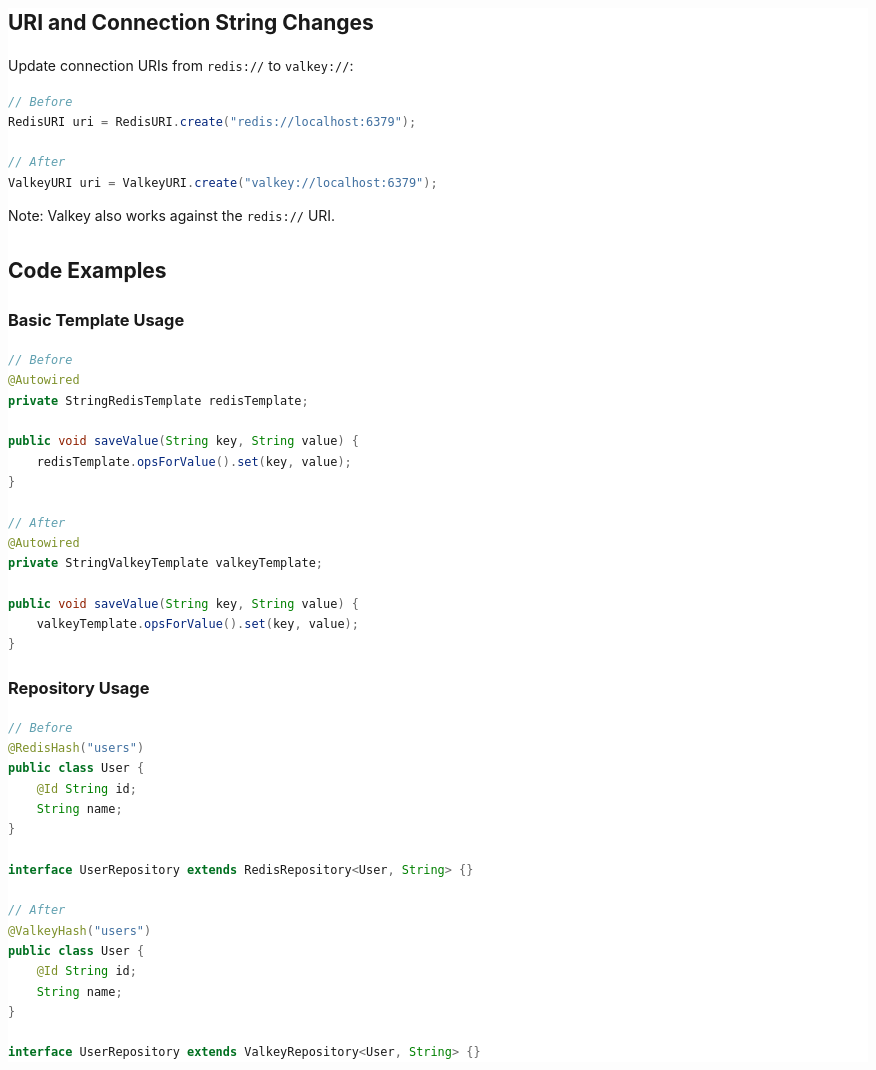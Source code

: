 ## URI and Connection String Changes

Update connection URIs from `redis://` to `valkey://`:

```java
// Before
RedisURI uri = RedisURI.create("redis://localhost:6379");

// After
ValkeyURI uri = ValkeyURI.create("valkey://localhost:6379");
```

Note: Valkey also works against the `redis://` URI.

## Code Examples

### Basic Template Usage

```java
// Before
@Autowired
private StringRedisTemplate redisTemplate;

public void saveValue(String key, String value) {
    redisTemplate.opsForValue().set(key, value);
}

// After
@Autowired
private StringValkeyTemplate valkeyTemplate;

public void saveValue(String key, String value) {
    valkeyTemplate.opsForValue().set(key, value);
}
```

### Repository Usage

```java
// Before
@RedisHash("users")
public class User {
    @Id String id;
    String name;
}

interface UserRepository extends RedisRepository<User, String> {}

// After
@ValkeyHash("users")
public class User {
    @Id String id;
    String name;
}

interface UserRepository extends ValkeyRepository<User, String> {}
```
